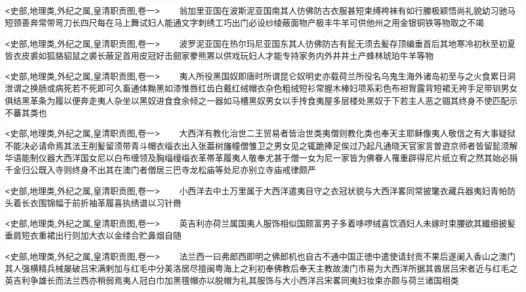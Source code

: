




<史部,地理类,外纪之属,皇清职贡图,卷一>
　　翁加里亚国在波斯泥亚国南其人彷佛防古衣服甚短束缚袴袜有如行縢极颖悟尚礼貌幼习驰马短颈善奔常带弯刀长四尺每在马上舞试妇人能通文字刺绣工巧出门必设纱绫蔽面物产极丰牛羊可供他州之用金银铜铁等物取之不竭










<史部,地理类,外纪之属,皇清职贡图,卷一>
　　波罗泥亚国在热尔玛尼亚国东其人彷佛防古有髭无须去髪存顶编垂首后其地寒冷初秋至初夏皆衣皮裘如狐貉貂鼠之裘长蔽足首用皮冠好击劒家豢熊罴以供戏玩妇人才能专持家务内外井井土产蜂林琥珀牛羊等物










<史部,地理类,外纪之属,皇清职贡图,卷一>
　　夷人所役黑国奴即唐时所谓昆仑奴明史亦载荷兰所役名乌鬼生海外诸岛初至与之火食累日洞泄谓之换肠或病死若不死即可久畜通体黝黑如漆惟唇红齿白戴红绒帽衣杂色粗绒短衫常握木棒妇项系彩色布袒胷露背短裙无袴手足带钏男女俱结黑革条为履以便奔走夷人杂坐以黑奴进食食余倾之一器如马槽黑奴男女以手抟食夷屋多层楼处黑奴于下若主人恶之锢其终身不使匹配示不蕃其类也






<史部,地理类,外纪之属,皇清职贡图,卷一>
　　大西洋有教化治世二王贸易者皆治世类夷僧则教化类也奉天主耶稣像夷人敬信之有大事疑狱不能决必请命焉其法王削髪留须带青斗帽衣缁衣出入张葢树旛幢僧雏卫之男女见之辄跪捧足俟过乃起凡通晓天官家言曽逰京师者皆留髭须解华语能制仪器大西洋国女尼以白布缠领及胸缁缦缁衣革帯革履夷人敬奉尤甚于僧一女为尼一家皆为佛眷人罹重辟得尼片纸立宥之然其始必捐千金归公既入寺则终身不出其在澳门者僧居三巴寺龙松庙等处尼亦别立寺庙戒律颇严




<史部,地理类,外纪之属,皇清职贡图,卷一>
　　小西洋去中土万里属于大西洋遣夷目守之衣冠状貌与大西洋畧同常披氅衣藏兵器夷妇青帕防头着长衣围锦幅于前折袖革履喜执绣谱以习针黹












<史部,地理类,外纪之属,皇清职贡图,卷一>
　　英吉利亦荷兰属国夷人服饰相似国颇富男子多着哆啰绒喜饮酒妇人未嫁时束腰欲其纎细披髪垂肩短衣重裙出行则加大衣以金缕合贮鼻烟自随












<史部,地理类,外纪之属,皇清职贡图,卷一>
　　法兰西一曰弗郎西即明之佛郎机也自古不通中国正徳中遣使请封贡不果后遂阑入香山之澳门其人强横精兵械屡破吕宋满剌加与红毛中分美洛居尽擅闽粤海上之利初奉佛教后奉天主教故澳门市易为大西洋所据其酋居吕宋者近与红毛之英吉利争雄长而法兰西亦稍弱焉夷人冠白巾加黑氊帽亦以脱帽为礼其服饰与大小西洋吕宋畧同夷妇妆束亦颇与荷兰诸国相类


